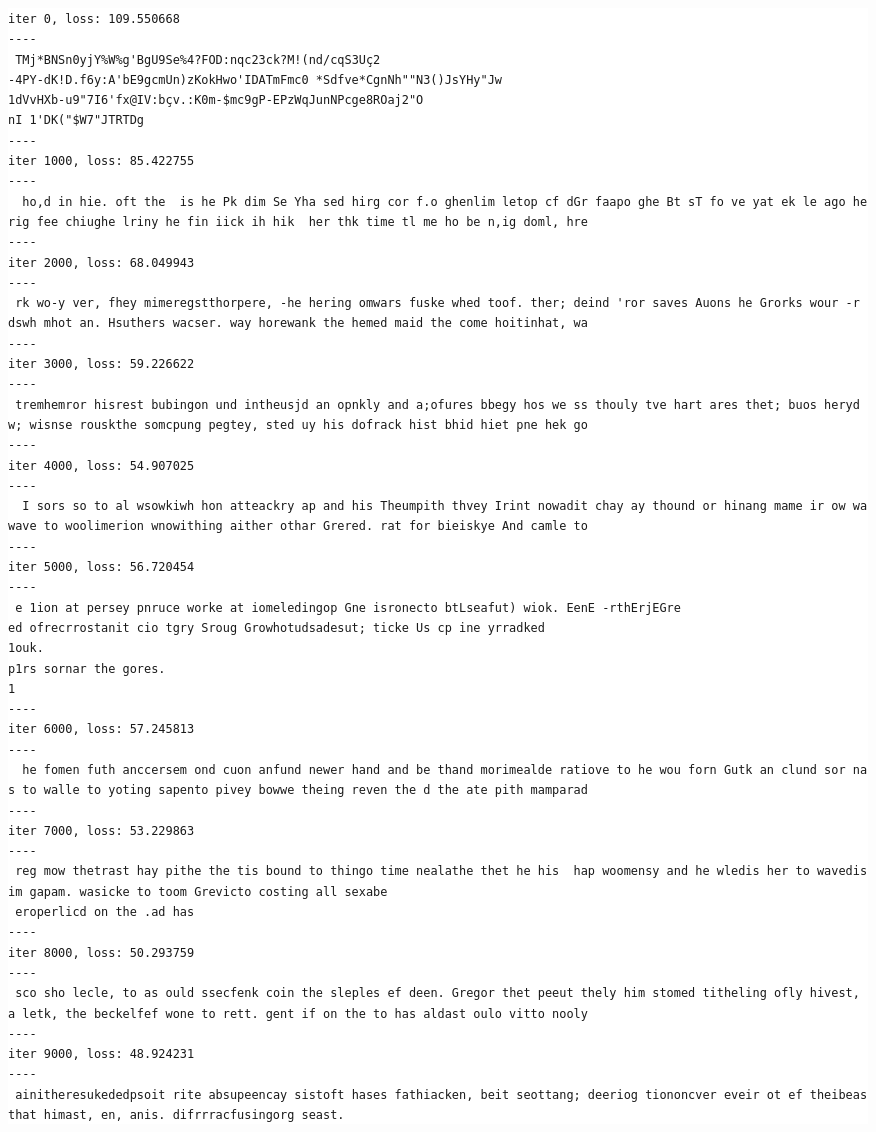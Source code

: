     iter 0, loss: 109.550668
    ----
     TMj*BNSn0yjY%W%g'BgU9Se%4?FOD:nqc23ck?M!(nd/cqS3Uç2
    -4PY-dK!D.f6y:A'bE9gcmUn)zKokHwo'IDATmFmc0 *Sdfve*CgnNh""N3()JsYHy"Jw
    1dVvHXb-u9"7I6'fx@IV:bçv.:K0m-$mc9gP-EPzWqJunNPcge8ROaj2"O
    nI 1'DK("$W7"JTRTDg 
    ----
    iter 1000, loss: 85.422755
    ----
      ho,d in hie. oft the  is he Pk dim Se Yha sed hirg cor f.o ghenlim letop cf dGr faapo ghe Bt sT fo ve yat ek le ago herig fee chiughe lriny he fin iick ih hik  her thk time tl me ho be n,ig doml, hre 
    ----
    iter 2000, loss: 68.049943
    ----
     rk wo-y ver, fhey mimeregstthorpere, -he hering omwars fuske whed toof. ther; deind 'ror saves Auons he Grorks wour -r dswh mhot an. Hsuthers wacser. way horewank the hemed maid the come hoitinhat, wa 
    ----
    iter 3000, loss: 59.226622
    ----
     tremhemror hisrest bubingon und intheusjd an opnkly and a;ofures bbegy hos we ss thouly tve hart ares thet; buos heryd w; wisnse rouskthe somcpung pegtey, sted uy his dofrack hist bhid hiet pne hek go 
    ----
    iter 4000, loss: 54.907025
    ----
      I sors so to al wsowkiwh hon atteackry ap and his Theumpith thvey Irint nowadit chay ay thound or hinang mame ir ow wawave to woolimerion wnowithing aither othar Grered. rat for bieiskye And camle to 
    ----
    iter 5000, loss: 56.720454
    ----
     e 1ion at persey pnruce worke at iomeledingop Gne isronecto btLseafut) wiok. EenE -rthErjEGre
    ed ofrecrrostanit cio tgry Sroug Growhotudsadesut; ticke Us cp ine yrradked
    1ouk.
    p1rs sornar the gores.
    1 
    ----
    iter 6000, loss: 57.245813
    ----
      he fomen futh anccersem ond cuon anfund newer hand and be thand morimealde ratiove to he wou forn Gutk an clund sor nas to walle to yoting sapento pivey bowwe theing reven the d the ate pith mamparad 
    ----
    iter 7000, loss: 53.229863
    ----
     reg mow thetrast hay pithe the tis bound to thingo time nealathe thet he his  hap woomensy and he wledis her to wavedis im gapam. wasicke to toom Grevicto costing all sexabe
     eroperlicd on the .ad has 
    ----
    iter 8000, loss: 50.293759
    ----
     sco sho lecle, to as ould ssecfenk coin the sleples ef deen. Gregor thet peeut thely him stomed titheling ofly hivest, a letk, the beckelfef wone to rett. gent if on the to has aldast oulo vitto nooly 
    ----
    iter 9000, loss: 48.924231
    ----
     ainitheresukededpsoit rite absupeencay sistoft hases fathiacken, beit seottang; deeriog tiononcver eveir ot ef theibeas that himast, en, anis. difrrracfusingorg seast.
    